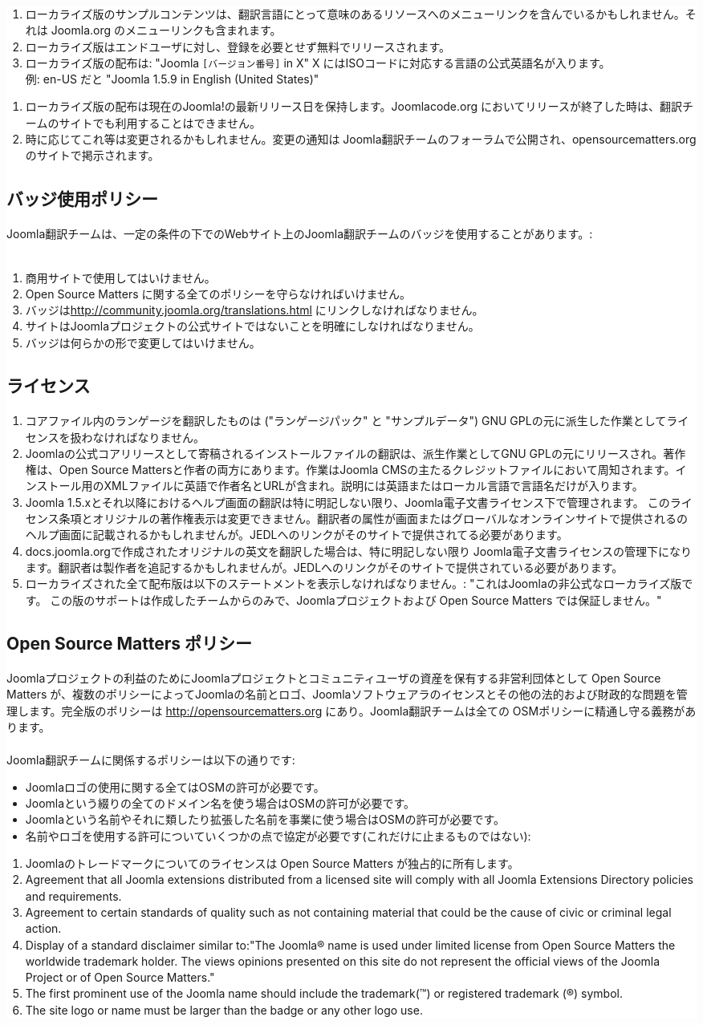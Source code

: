   1. ローカライズ版のサンプルコンテンツは、翻訳言語にとって意味のあるリソースへのメニューリンクを含んでいるかもしれません。それは Joomla.org のメニューリンクも含まれます。
  1. ローカライズ版はエンドユーザに対し、登録を必要とせず無料でリリースされます。
  1. ローカライズ版の配布は: "Joomla `[バージョン番号]` in X" X にはISOコードに対応する言語の公式英語名が入ります。<br>例: en-US だと "Joomla 1.5.9 in English (United States)"<br>
<ol><li>ローカライズ版の配布は現在のJoomla!の最新リリース日を保持します。Joomlacode.org においてリリースが終了した時は、翻訳チームのサイトでも利用することはできません。<br>
</li><li>時に応じてこれ等は変更されるかもしれません。変更の通知は Joomla翻訳チームのフォーラムで公開され、opensourcematters.org のサイトで掲示されます。</li></ol>

<h2>バッジ使用ポリシー</h2>
Joomla翻訳チームは、一定の条件の下でのWebサイト上のJoomla翻訳チームのバッジを使用することがあります。:<br>
<br>
<ol><li>商用サイトで使用してはいけません。<br>
</li><li>Open Source Matters に関する全てのポリシーを守らなければいけません。<br>
</li><li>バッジは<a href='http://community.joomla.org/translations.html'>http://community.joomla.org/translations.html</a> にリンクしなければなりません。<br>
</li><li>サイトはJoomlaプロジェクトの公式サイトではないことを明確にしなければなりません。<br>
</li><li>バッジは何らかの形で変更してはいけません。</li></ol>

<h2>ライセンス</h2>
<ol><li>コアファイル内のランゲージを翻訳したものは ("ランゲージパック" と "サンプルデータ") GNU GPLの元に派生した作業としてライセンスを扱わなければなりません。<br>
</li><li>Joomlaの公式コアリリースとして寄稿されるインストールファイルの翻訳は、派生作業としてGNU GPLの元にリリースされ。著作権は、Open Source Mattersと作者の両方にあります。作業はJoomla CMSの主たるクレジットファイルにおいて周知されます。インストール用のXMLファイルに英語で作者名とURLが含まれ。説明には英語またはローカル言語で言語名だけが入ります。<br>
</li><li>Joomla 1.5.xとそれ以降におけるヘルプ画面の翻訳は特に明記しない限り、Joomla電子文書ライセンス下で管理されます。 このライセンス条項とオリジナルの著作権表示は変更できません。翻訳者の属性が画面またはグローバルなオンラインサイトで提供されるのヘルプ画面に記載されるかもしれませんが。JEDLへのリンクがそのサイトで提供されてる必要があります。<br>
</li><li>docs.joomla.orgで作成されたオリジナルの英文を翻訳した場合は、特に明記しない限り Joomla電子文書ライセンスの管理下になります。翻訳者は製作者を追記するかもしれませんが。JEDLへのリンクがそのサイトで提供されている必要があります。<br>
</li><li>ローカライズされた全て配布版は以下のステートメントを表示しなければなりません。: "これはJoomlaの非公式なローカライズ版です。 この版のサポートは作成したチームからのみで、Joomlaプロジェクトおよび Open Source Matters では保証しません。"</li></ol>


<h2>Open Source Matters ポリシー</h2>
Joomlaプロジェクトの利益のためにJoomlaプロジェクトとコミュニティユーザの資産を保有する非営利団体として Open Source Matters が、複数のポリシーによってJoomlaの名前とロゴ、Joomlaソフトウェアラのイセンスとその他の法的および財政的な問題を管理します。完全版のポリシーは <a href='http://opensourcematters.org'>http://opensourcematters.org</a> にあり。Joomla翻訳チームは全ての OSMポリシーに精通し守る義務があります。<br>
<br>
Joomla翻訳チームに関係するポリシーは以下の通りです:<br>
<ul><li>Joomlaロゴの使用に関する全てはOSMの許可が必要です。<br>
</li><li>Joomlaという綴りの全てのドメイン名を使う場合はOSMの許可が必要です。<br>
</li><li>Joomlaという名前やそれに類したり拡張した名前を事業に使う場合はOSMの許可が必要です。<br>
</li><li>名前やロゴを使用する許可についていくつかの点で協定が必要です(これだけに止まるものではない):</li></ul>

<ol><li>Joomlaのトレードマークについてのライセンスは Open Source Matters が独占的に所有します。<br>
</li><li>Agreement that all Joomla extensions distributed from a licensed site will comply with all Joomla Extensions Directory policies and requirements.<br>
</li><li>Agreement to certain standards of quality such as not containing material that could be the cause of civic or criminal legal action.<br>
</li><li>Display of a standard disclaimer similar to:"The Joomla® name is used under limited license from Open Source Matters the worldwide trademark holder. The views opinions presented on this site do not represent the official views of the Joomla Project or of Open Source Matters."<br>
</li><li>The first prominent use of the Joomla name should include the trademark(™) or registered trademark (®) symbol.<br>
</li><li>The site logo or name must be larger than the badge or any other logo use.</li></ol>
